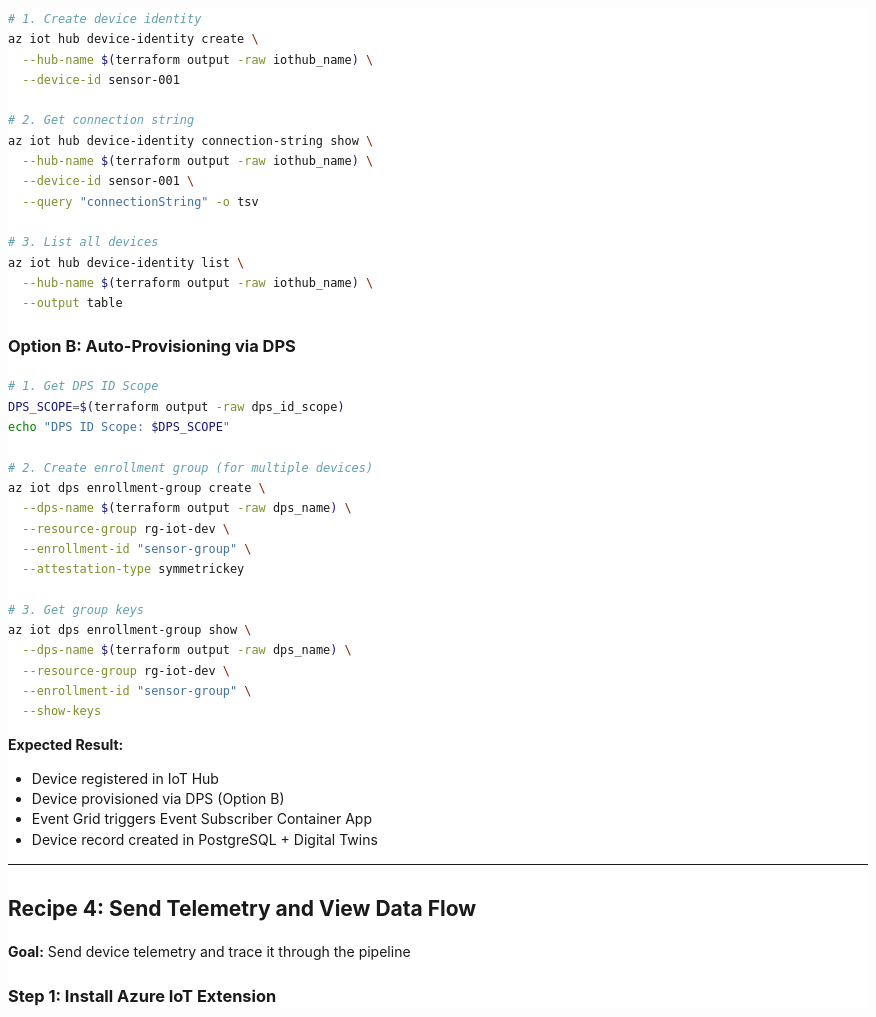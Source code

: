 ```bash
# 1. Create device identity
az iot hub device-identity create \
  --hub-name $(terraform output -raw iothub_name) \
  --device-id sensor-001

# 2. Get connection string
az iot hub device-identity connection-string show \
  --hub-name $(terraform output -raw iothub_name) \
  --device-id sensor-001 \
  --query "connectionString" -o tsv

# 3. List all devices
az iot hub device-identity list \
  --hub-name $(terraform output -raw iothub_name) \
  --output table
```

### Option B: Auto-Provisioning via DPS

```bash
# 1. Get DPS ID Scope
DPS_SCOPE=$(terraform output -raw dps_id_scope)
echo "DPS ID Scope: $DPS_SCOPE"

# 2. Create enrollment group (for multiple devices)
az iot dps enrollment-group create \
  --dps-name $(terraform output -raw dps_name) \
  --resource-group rg-iot-dev \
  --enrollment-id "sensor-group" \
  --attestation-type symmetrickey

# 3. Get group keys
az iot dps enrollment-group show \
  --dps-name $(terraform output -raw dps_name) \
  --resource-group rg-iot-dev \
  --enrollment-id "sensor-group" \
  --show-keys
```

**Expected Result:**
- Device registered in IoT Hub
- Device provisioned via DPS (Option B)
- Event Grid triggers Event Subscriber Container App
- Device record created in PostgreSQL + Digital Twins

---

## Recipe 4: Send Telemetry and View Data Flow

**Goal:** Send device telemetry and trace it through the pipeline

### Step 1: Install Azure IoT Extension
